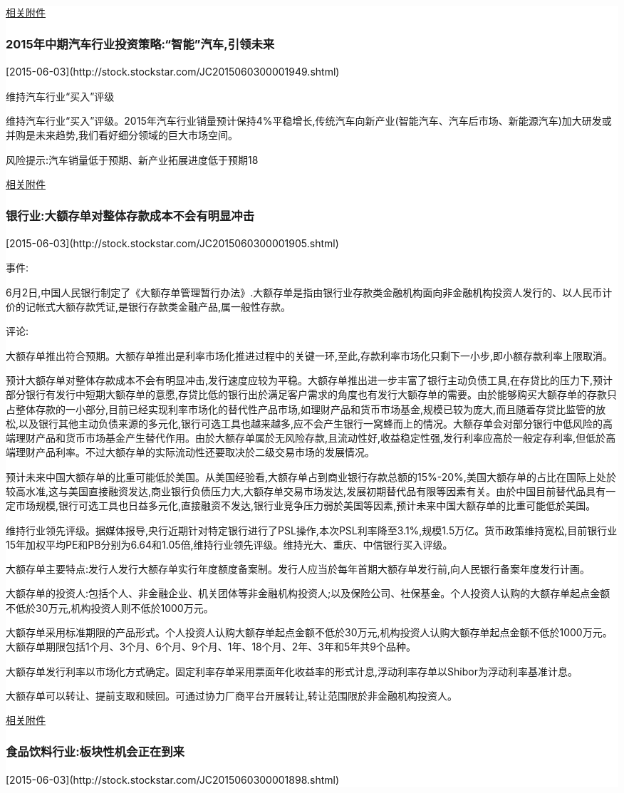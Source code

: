                                                                                               

    

 
[相关附件](http://pg.jrj.com.cn/acc/Res/CN_RES/INDUS/2015/6/3/18ed18bf-936e-414b-883c-c5a69d2030c9.pdf)

 
<h3> 2015年中期汽车行业投资策略:“智能”汽车,引领未来 </h3>
[2015-06-03](http://stock.stockstar.com/JC2015060300001949.shtml)
 
维持汽车行业“买入”评级
                                                                                              
维持汽车行业“买入”评级。2015年汽车行业销量预计保持4%平稳增长,传统汽车向新产业(智能汽车、汽车后市场、新能源汽车)加大研发或并购是未来趋势,我们看好细分领域的巨大市场空间。
                                                                                              
风险提示:汽车销量低于预期、新产业拓展进度低于预期18
                                                                                              

                                                                                              

    

 
[相关附件](http://pg.jrj.com.cn/acc/Res/CN_RES/INDUS/2015/6/3/deb5d321-4b44-4ad6-bc8a-696c0ca9f865.pdf)

 
<h3> 银行业:大额存单对整体存款成本不会有明显冲击 </h3>
[2015-06-03](http://stock.stockstar.com/JC2015060300001905.shtml)
 
事件:
                                                                                              
6月2日,中国人民银行制定了《大额存单管理暂行办法》.大额存单是指由银行业存款类金融机构面向非金融机构投资人发行的、以人民币计价的记帐式大额存款凭证,是银行存款类金融产品,属一般性存款。
                                                                                              
评论:
                                                                                              
大额存单推出符合预期。大额存单推出是利率市场化推进过程中的关键一环,至此,存款利率市场化只剩下一小步,即小额存款利率上限取消。
                                                                                              
预计大额存单对整体存款成本不会有明显冲击,发行速度应较为平稳。大额存单推出进一步丰富了银行主动负债工具,在存贷比的压力下,预计部分银行有发行中短期大额存单的意愿,存贷比低的银行出於满足客户需求的角度也有发行大额存单的需要。由於能够购买大额存单的存款只占整体存款的一小部分,目前已经实现利率市场化的替代性产品市场,如理财产品和货币市场基金,规模已较为庞大,而且随着存贷比监管的放松,以及银行其他主动负债来源的多元化,银行可选工具也越来越多,应不会产生银行一窝蜂而上的情况。大额存单会对部分银行中低风险的高端理财产品和货币市场基金产生替代作用。由於大额存单属於无风险存款,且流动性好,收益稳定性强,发行利率应高於一般定存利率,但低於高端理财产品利率。不过大额存单的实际流动性还要取决於二级交易市场的发展情况。
                                                                                              
预计未来中国大额存单的比重可能低於美国。从美国经验看,大额存单占到商业银行存款总额的15%-20%,美国大额存单的占比在国际上处於较高水准,这与美国直接融资发达,商业银行负债压力大,大额存单交易市场发达,发展初期替代品有限等因素有关。由於中国目前替代品具有一定市场规模,银行可选工具也日益多元化,直接融资不发达,银行业竞争压力弱於美国等因素,预计未来中国大额存单的比重可能低於美国。
                                                                                              
维持行业领先评级。据媒体报导,央行近期针对特定银行进行了PSL操作,本次PSL利率降至3.1%,规模1.5万亿。货币政策维持宽松,目前银行业15年加权平均PE和PB分别为6.64和1.05倍,维持行业领先评级。维持光大、重庆、中信银行买入评级。
                                                                                              
大额存单主要特点:发行人发行大额存单实行年度额度备案制。发行人应当於每年首期大额存单发行前,向人民银行备案年度发行计画。
                                                                                              
大额存单的投资人:包括个人、非金融企业、机关团体等非金融机构投资人;以及保险公司、社保基金。个人投资人认购的大额存单起点金额不低於30万元,机构投资人则不低於1000万元。
                                                                                              
大额存单采用标准期限的产品形式。个人投资人认购大额存单起点金额不低於30万元,机构投资人认购大额存单起点金额不低於1000万元。大额存单期限包括1个月、3个月、6个月、9个月、1年、18个月、2年、3年和5年共9个品种。
                                                                                              
大额存单发行利率以市场化方式确定。固定利率存单采用票面年化收益率的形式计息,浮动利率存单以Shibor为浮动利率基准计息。
                                                                                              
大额存单可以转让、提前支取和赎回。可通过协力厂商平台开展转让,转让范围限於非金融机构投资人。
                                                                                              

                                                                                              

    

 
[相关附件](http://pg.jrj.com.cn/acc/Res/CN_RES/INDUS/2015/6/3/a6697df4-79f1-4d8b-92f0-0858c3b81605.pdf)

 
<h3> 食品饮料行业:板块性机会正在到来 </h3>
[2015-06-03](http://stock.stockstar.com/JC2015060300001898.shtml)
 